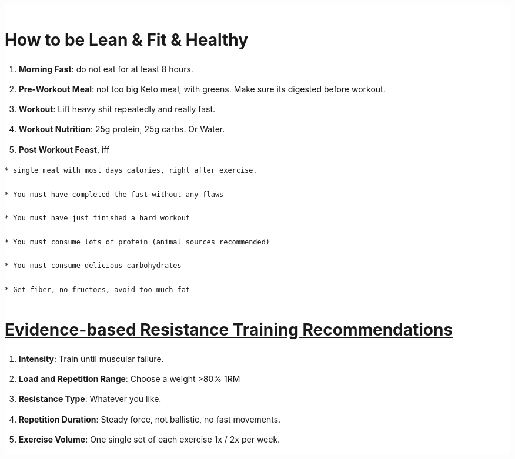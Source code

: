 * * *





# How to be Lean & Fit & Healthy







  1. **Morning Fast**: do not eat for at least 8 hours.

  2. **Pre-Workout Meal**: not too big Keto meal, with greens. Make sure its digested before workout.

  3. **Workout**: Lift heavy shit repeatedly and really fast.

  4. **Workout Nutrition**: 25g protein, 25g carbs. Or Water.

  5. **Post Workout Feast**, iff


    * single meal with most days calories, right after exercise. 

    * You must have completed the fast without any flaws

    * You must have just finished a hard workout

    * You must consume lots of protein (animal sources recommended)

    * You must consume delicious carbohydrates

    * Get fiber, no fructoes, avoid too much fat





# [Evidence-based Resistance Training Recommendations](http://www.medicinasportiva.pl/new/pliki/ms_2011_03_08_Fisher.pdf)







  1. **Intensity**: Train until muscular failure.

  2. **Load and Repetition Range**: Choose a weight >80% 1RM

  3. **Resistance Type**: Whatever you like.

  4. **Repetition Duration**: Steady force, not ballistic, no fast movements.

  5. **Exercise Volume**: One single set of each exercise 1x / 2x per week.




* * *



